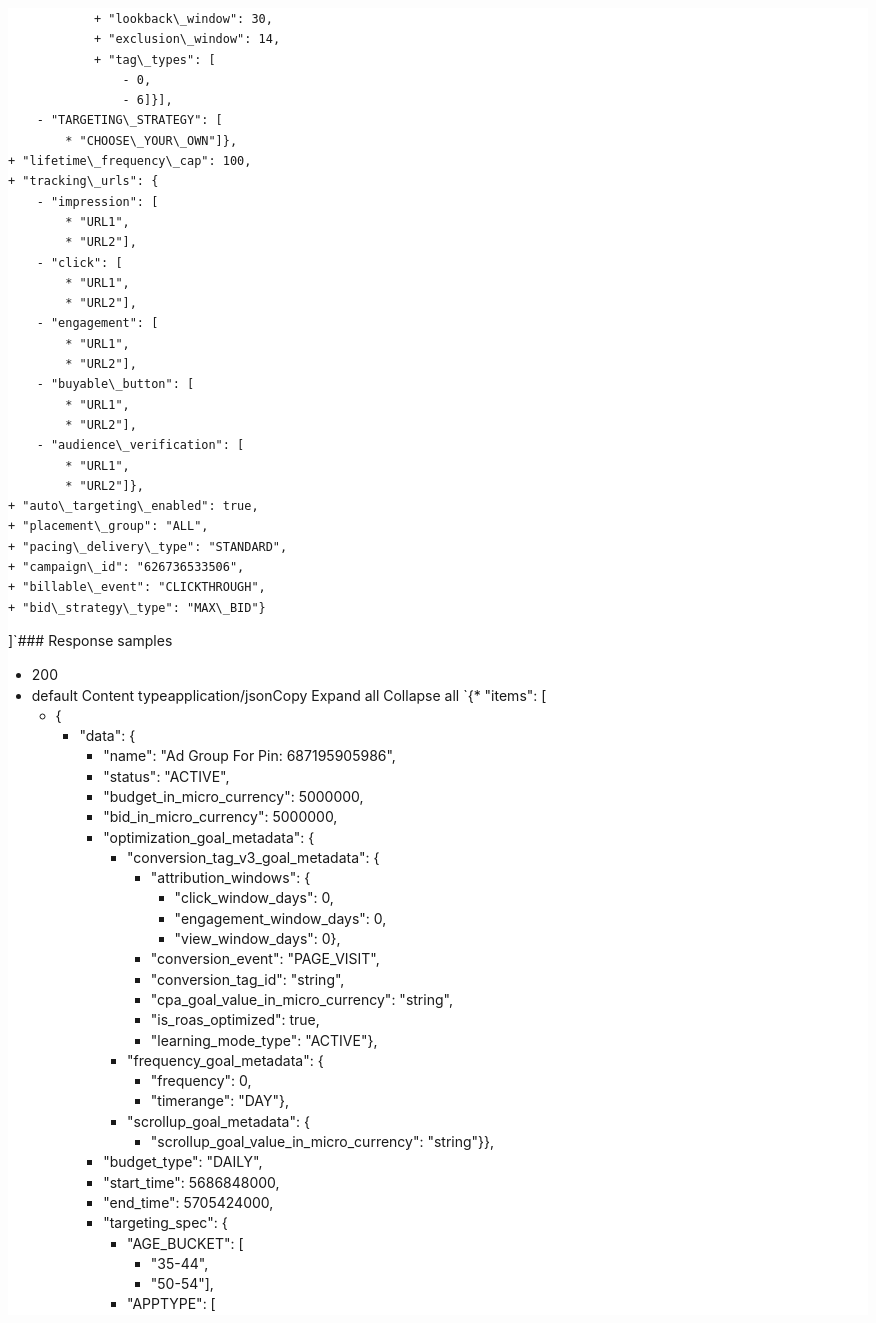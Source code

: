 				+ "lookback\_window": 30,
				+ "exclusion\_window": 14,
				+ "tag\_types": [
					- 0,
					- 6]}],
		- "TARGETING\_STRATEGY": [
			* "CHOOSE\_YOUR\_OWN"]},
	+ "lifetime\_frequency\_cap": 100,
	+ "tracking\_urls": {
		- "impression": [
			* "URL1",
			* "URL2"],
		- "click": [
			* "URL1",
			* "URL2"],
		- "engagement": [
			* "URL1",
			* "URL2"],
		- "buyable\_button": [
			* "URL1",
			* "URL2"],
		- "audience\_verification": [
			* "URL1",
			* "URL2"]},
	+ "auto\_targeting\_enabled": true,
	+ "placement\_group": "ALL",
	+ "pacing\_delivery\_type": "STANDARD",
	+ "campaign\_id": "626736533506",
	+ "billable\_event": "CLICKTHROUGH",
	+ "bid\_strategy\_type": "MAX\_BID"}
]`###  Response samples
* 200
* default
Content typeapplication/jsonCopy Expand all  Collapse all `{* "items": [
	+ {
		- "data": {
			* "name": "Ad Group For Pin: 687195905986",
			* "status": "ACTIVE",
			* "budget\_in\_micro\_currency": 5000000,
			* "bid\_in\_micro\_currency": 5000000,
			* "optimization\_goal\_metadata": {
				+ "conversion\_tag\_v3\_goal\_metadata": {
					- "attribution\_windows": {
						* "click\_window\_days": 0,
						* "engagement\_window\_days": 0,
						* "view\_window\_days": 0},
					- "conversion\_event": "PAGE\_VISIT",
					- "conversion\_tag\_id": "string",
					- "cpa\_goal\_value\_in\_micro\_currency": "string",
					- "is\_roas\_optimized": true,
					- "learning\_mode\_type": "ACTIVE"},
				+ "frequency\_goal\_metadata": {
					- "frequency": 0,
					- "timerange": "DAY"},
				+ "scrollup\_goal\_metadata": {
					- "scrollup\_goal\_value\_in\_micro\_currency": "string"}},
			* "budget\_type": "DAILY",
			* "start\_time": 5686848000,
			* "end\_time": 5705424000,
			* "targeting\_spec": {
				+ "AGE\_BUCKET": [
					- "35-44",
					- "50-54"],
				+ "APPTYPE": [